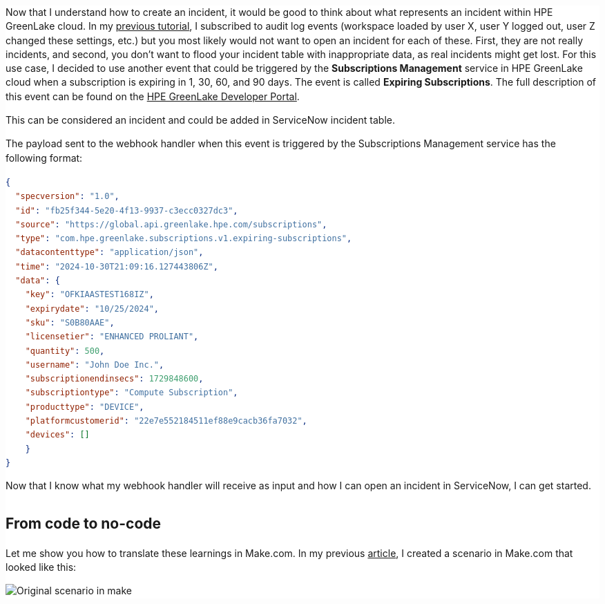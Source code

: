 Now that I understand how to create an incident, it would be good to think about what represents an incident within HPE GreenLake cloud. In my [previous tutorial](https://developer.hpe.com/blog/getting-started-with-the-hpe-greenlake-cloud-eventing-framework/), I subscribed to audit log events (workspace loaded by user X, user Y logged out, user Z changed these settings, etc.) but you most likely would not want to open an incident for each of these. First, they are not really incidents, and second, you don’t want to flood your incident table with inappropriate data, as real incidents might get lost. For this use case, I decided to use another event that could be triggered by the **Subscriptions Management** service in HPE GreenLake cloud when a subscription is expiring in 1, 30, 60, and 90 days. The event is called **Expiring Subscriptions**. The full description of this event can be found on the [HPE GreenLake Developer Portal](https://developer.greenlake.hpe.com/docs/greenlake/services/subscription-management/public/catalog/subscriptions-unified-events-glcp-v1/paths/Expiring%20Subscriptions/post/).

This can be considered an incident and could be added in ServiceNow incident table.

The payload sent to the webhook handler when this event is triggered by the Subscriptions Management service has the following format:

```json
{
  "specversion": "1.0",
  "id": "fb25f344-5e20-4f13-9937-c3ecc0327dc3",
  "source": "https://global.api.greenlake.hpe.com/subscriptions",
  "type": "com.hpe.greenlake.subscriptions.v1.expiring-subscriptions",
  "datacontenttype": "application/json",
  "time": "2024-10-30T21:09:16.127443806Z",
  "data": {
  	"key": "OFKIAASTEST168IZ",
  	"expirydate": "10/25/2024",
  	"sku": "S0B80AAE",
  	"licensetier": "ENHANCED PROLIANT",
  	"quantity": 500,
  	"username": "John Doe Inc.",
  	"subscriptionendinsecs": 1729848600,
  	"subscriptiontype": "Compute Subscription",
  	"producttype": "DEVICE",
  	"platformcustomerid": "22e7e552184511ef88e9cacb36fa7032",
  	"devices": []
	}
}
```

Now that I know what my webhook handler will receive as input and how I can open an incident in ServiceNow, I can get started.

## From code to no-code

Let me show you how to translate these learnings in Make.com. In my previous [article](https://developer.hpe.com/blog/getting-started-with-the-hpe-greenlake-cloud-eventing-framework/), I created a scenario in Make.com that looked like this:

![Original scenario in make ](/img/second-route-taken.jpg "Original scenario in make ")
